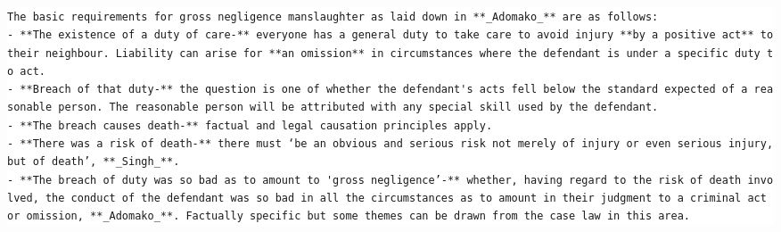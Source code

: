 ```ad-summary
The basic requirements for gross negligence manslaughter as laid down in **_Adomako_** are as follows:
- **The existence of a duty of care-** everyone has a general duty to take care to avoid injury **by a positive act** to their neighbour. Liability can arise for **an omission** in circumstances where the defendant is under a specific duty to act.
- **Breach of that duty-** the question is one of whether the defendant's acts fell below the standard expected of a reasonable person. The reasonable person will be attributed with any special skill used by the defendant.
- **The breach causes death-** factual and legal causation principles apply.
- **There was a risk of death-** there must ‘be an obvious and serious risk not merely of injury or even serious injury, but of death’, **_Singh_**.
- **The breach of duty was so bad as to amount to 'gross negligence’-** whether, having regard to the risk of death involved, the conduct of the defendant was so bad in all the circumstances as to amount in their judgment to a criminal act or omission, **_Adomako_**. Factually specific but some themes can be drawn from the case law in this area.
```
